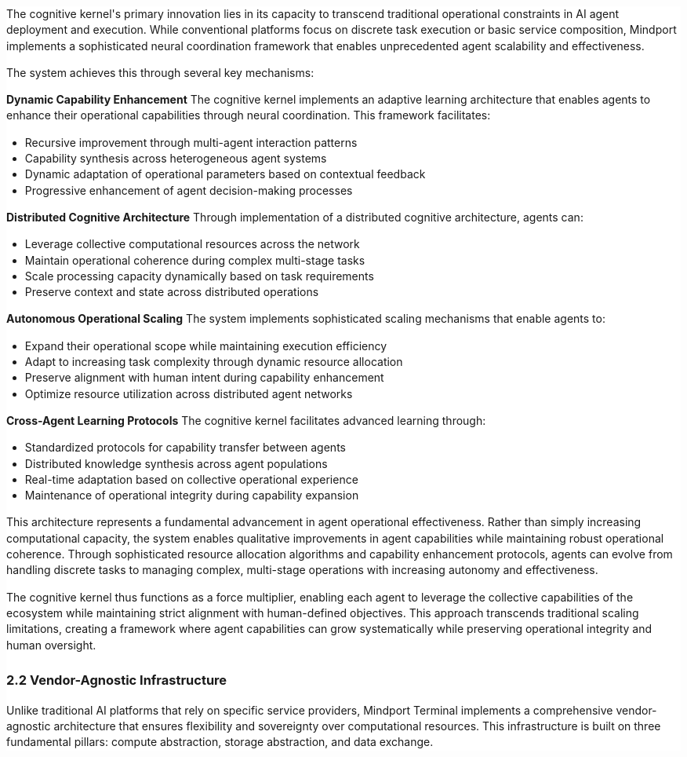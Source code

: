 The cognitive kernel's primary innovation lies in its capacity to transcend traditional operational constraints in AI agent deployment and execution. While conventional platforms focus on discrete task execution or basic service composition, Mindport implements a sophisticated neural coordination framework that enables unprecedented agent scalability and effectiveness.

The system achieves this through several key mechanisms:

**Dynamic Capability Enhancement**
The cognitive kernel implements an adaptive learning architecture that enables agents to enhance their operational capabilities through neural coordination. This framework facilitates:

- Recursive improvement through multi-agent interaction patterns
- Capability synthesis across heterogeneous agent systems
- Dynamic adaptation of operational parameters based on contextual feedback
- Progressive enhancement of agent decision-making processes

**Distributed Cognitive Architecture**
Through implementation of a distributed cognitive architecture, agents can:

- Leverage collective computational resources across the network
- Maintain operational coherence during complex multi-stage tasks
- Scale processing capacity dynamically based on task requirements
- Preserve context and state across distributed operations

**Autonomous Operational Scaling**
The system implements sophisticated scaling mechanisms that enable agents to:

- Expand their operational scope while maintaining execution efficiency
- Adapt to increasing task complexity through dynamic resource allocation
- Preserve alignment with human intent during capability enhancement
- Optimize resource utilization across distributed agent networks

**Cross-Agent Learning Protocols**
The cognitive kernel facilitates advanced learning through:

- Standardized protocols for capability transfer between agents
- Distributed knowledge synthesis across agent populations
- Real-time adaptation based on collective operational experience
- Maintenance of operational integrity during capability expansion

This architecture represents a fundamental advancement in agent operational effectiveness. Rather than simply increasing computational capacity, the system enables qualitative improvements in agent capabilities while maintaining robust operational coherence. Through sophisticated resource allocation algorithms and capability enhancement protocols, agents can evolve from handling discrete tasks to managing complex, multi-stage operations with increasing autonomy and effectiveness.

The cognitive kernel thus functions as a force multiplier, enabling each agent to leverage the collective capabilities of the ecosystem while maintaining strict alignment with human-defined objectives. This approach transcends traditional scaling limitations, creating a framework where agent capabilities can grow systematically while preserving operational integrity and human oversight.

### 2.2 Vendor-Agnostic Infrastructure

Unlike traditional AI platforms that rely on specific service providers, Mindport Terminal implements a comprehensive vendor-agnostic architecture that ensures flexibility and sovereignty over computational resources. This infrastructure is built on three fundamental pillars: compute abstraction, storage abstraction, and data exchange.
